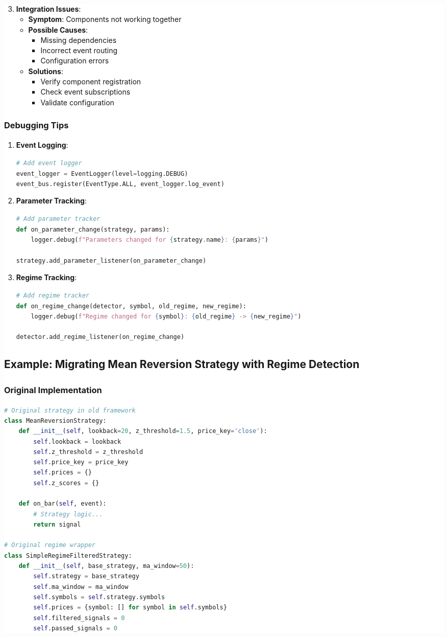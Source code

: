 3. **Integration Issues**:
   - **Symptom**: Components not working together
   - **Possible Causes**:
     - Missing dependencies
     - Incorrect event routing
     - Configuration errors
   - **Solutions**:
     - Verify component registration
     - Check event subscriptions
     - Validate configuration

### Debugging Tips

1. **Event Logging**:
   ```python
   # Add event logger
   event_logger = EventLogger(level=logging.DEBUG)
   event_bus.register(EventType.ALL, event_logger.log_event)
   ```

2. **Parameter Tracking**:
   ```python
   # Add parameter tracker
   def on_parameter_change(strategy, params):
       logger.debug(f"Parameters changed for {strategy.name}: {params}")
       
   strategy.add_parameter_listener(on_parameter_change)
   ```

3. **Regime Tracking**:
   ```python
   # Add regime tracker
   def on_regime_change(detector, symbol, old_regime, new_regime):
       logger.debug(f"Regime changed for {symbol}: {old_regime} -> {new_regime}")
       
   detector.add_regime_listener(on_regime_change)
   ```

## Example: Migrating Mean Reversion Strategy with Regime Detection

### Original Implementation

```python
# Original strategy in old framework
class MeanReversionStrategy:
    def __init__(self, lookback=20, z_threshold=1.5, price_key='close'):
        self.lookback = lookback
        self.z_threshold = z_threshold
        self.price_key = price_key
        self.prices = {}
        self.z_scores = {}
        
    def on_bar(self, event):
        # Strategy logic...
        return signal

# Original regime wrapper
class SimpleRegimeFilteredStrategy:
    def __init__(self, base_strategy, ma_window=50):
        self.strategy = base_strategy
        self.ma_window = ma_window
        self.symbols = self.strategy.symbols
        self.prices = {symbol: [] for symbol in self.symbols}
        self.filtered_signals = 0
        self.passed_signals = 0
```
